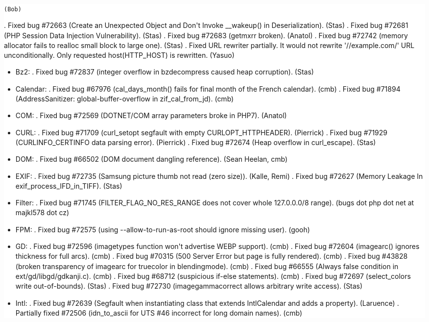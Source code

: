     (Bob)
  . Fixed bug #72663 (Create an Unexpected Object and Don't Invoke
   __wakeup() in Deserialization). (Stas)
  . Fixed bug #72681 (PHP Session Data Injection Vulnerability). (Stas)
  . Fixed bug #72683 (getmxrr broken). (Anatol)
  . Fixed bug #72742 (memory allocator fails to realloc small block to large
    one). (Stas)
  . Fixed URL rewriter partially. It would not rewrite '//example.com/' URL
    unconditionally. Only requested host(HTTP_HOST) is rewritten. (Yasuo)

- Bz2:
  . Fixed bug #72837 (integer overflow in bzdecompress caused heap
    corruption). (Stas)

- Calendar:
  . Fixed bug #67976 (cal_days_month() fails for final month of the French
    calendar). (cmb)
  . Fixed bug #71894 (AddressSanitizer: global-buffer-overflow in
    zif_cal_from_jd). (cmb)

- COM:
  . Fixed bug #72569 (DOTNET/COM array parameters broke in PHP7). (Anatol)

- CURL:
  . Fixed bug #71709 (curl_setopt segfault with empty CURLOPT_HTTPHEADER).
    (Pierrick)
  . Fixed bug #71929 (CURLINFO_CERTINFO data parsing error). (Pierrick)
  . Fixed bug #72674 (Heap overflow in curl_escape). (Stas)

- DOM:
  . Fixed bug #66502 (DOM document dangling reference). (Sean Heelan, cmb)

- EXIF:
  . Fixed bug #72735 (Samsung picture thumb not read (zero size)). (Kalle, Remi)
  . Fixed bug #72627 (Memory Leakage In exif_process_IFD_in_TIFF). (Stas)

- Filter:
  . Fixed bug #71745 (FILTER_FLAG_NO_RES_RANGE does not cover whole 127.0.0.0/8
    range). (bugs dot php dot net at majkl578 dot cz)

- FPM:
  . Fixed bug #72575 (using --allow-to-run-as-root should ignore missing user).
    (gooh)

- GD:
  . Fixed bug #72596 (imagetypes function won't advertise WEBP support). (cmb)
  . Fixed bug #72604 (imagearc() ignores thickness for full arcs). (cmb)
  . Fixed bug #70315 (500 Server Error but page is fully rendered). (cmb)
  . Fixed bug #43828 (broken transparency of imagearc for truecolor in
    blendingmode). (cmb)
  . Fixed bug #66555 (Always false condition in ext/gd/libgd/gdkanji.c). (cmb)
  . Fixed bug #68712 (suspicious if-else statements). (cmb)
  . Fixed bug #72697 (select_colors write out-of-bounds). (Stas)
  . Fixed bug #72730 (imagegammacorrect allows arbitrary write access). (Stas)

- Intl:
  . Fixed bug #72639 (Segfault when instantiating class that extends
    IntlCalendar and adds a property). (Laruence)
  . Partially fixed #72506 (idn_to_ascii for UTS #46 incorrect for long domain
    names). (cmb)
